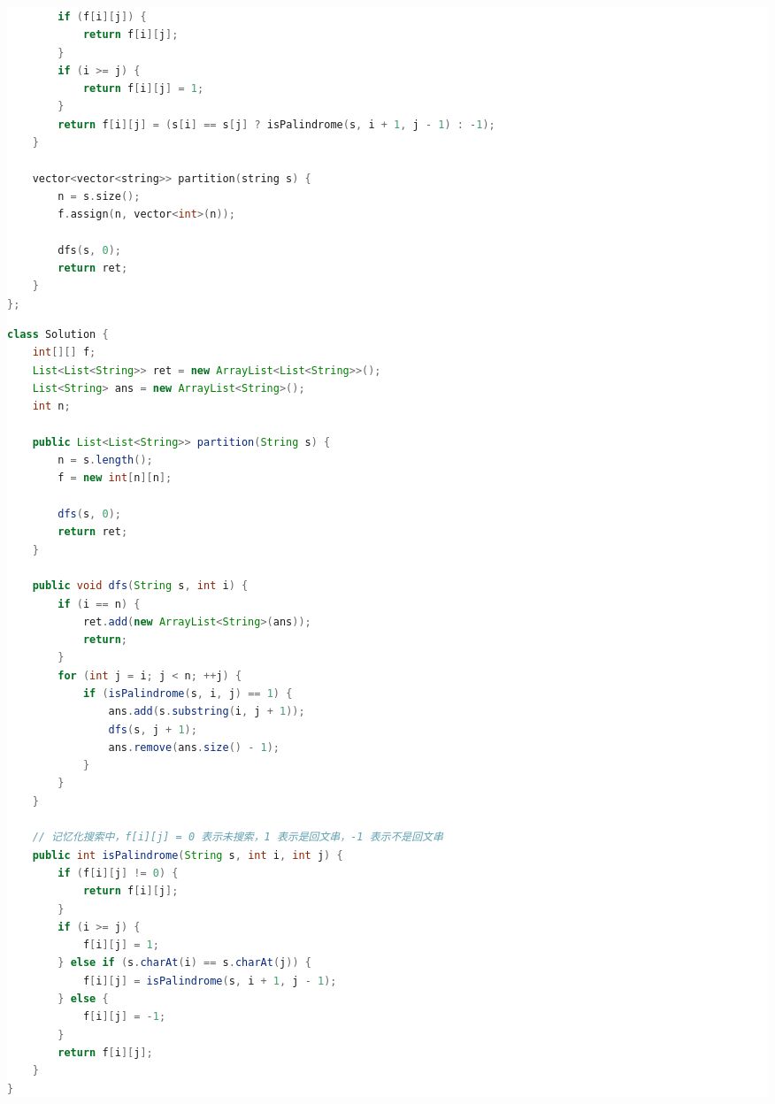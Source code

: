 ```C++ [sol2-C++]
        if (f[i][j]) {
            return f[i][j];
        }
        if (i >= j) {
            return f[i][j] = 1;
        }
        return f[i][j] = (s[i] == s[j] ? isPalindrome(s, i + 1, j - 1) : -1);
    }

    vector<vector<string>> partition(string s) {
        n = s.size();
        f.assign(n, vector<int>(n));

        dfs(s, 0);
        return ret;
    }
};
```

```Java [sol2-Java]
class Solution {
    int[][] f;
    List<List<String>> ret = new ArrayList<List<String>>();
    List<String> ans = new ArrayList<String>();
    int n;

    public List<List<String>> partition(String s) {
        n = s.length();
        f = new int[n][n];

        dfs(s, 0);
        return ret;
    }

    public void dfs(String s, int i) {
        if (i == n) {
            ret.add(new ArrayList<String>(ans));
            return;
        }
        for (int j = i; j < n; ++j) {
            if (isPalindrome(s, i, j) == 1) {
                ans.add(s.substring(i, j + 1));
                dfs(s, j + 1);
                ans.remove(ans.size() - 1);
            }
        }
    }

    // 记忆化搜索中，f[i][j] = 0 表示未搜索，1 表示是回文串，-1 表示不是回文串
    public int isPalindrome(String s, int i, int j) {
        if (f[i][j] != 0) {
            return f[i][j];
        }
        if (i >= j) {
            f[i][j] = 1;
        } else if (s.charAt(i) == s.charAt(j)) {
            f[i][j] = isPalindrome(s, i + 1, j - 1);
        } else {
            f[i][j] = -1;
        }
        return f[i][j];
    }
}
```